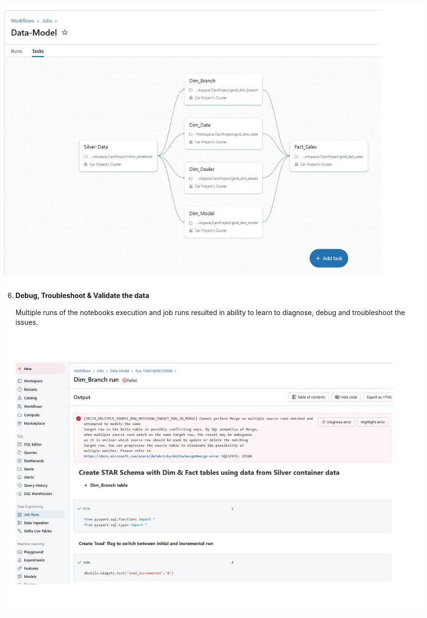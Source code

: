    <img src="https://github.com/ShreevaniRao/Azure/blob/main/Databricks/Assets/ParellelWorkFlowJobs.jpg" width="775" height="570">
   
6. **Debug, Troubleshoot & Validate the data**
   
      Multiple runs of the notebooks execution and job runs resulted in ability to learn to diagnose, debug and troubleshoot the issues.
   
   <img src="https://github.com/ShreevaniRao/Azure/blob/main/Databricks/Assets/FailedIncrementlLoadWorkflow.jpg" width="775" height="570">